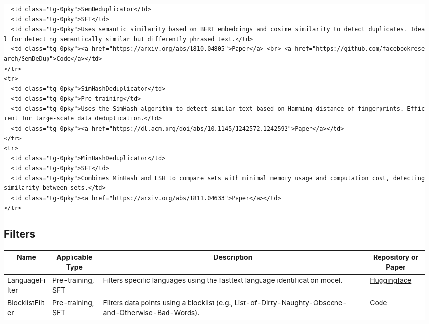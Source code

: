       <td class="tg-0pky">SemDeduplicator</td>
      <td class="tg-0pky">SFT</td>
      <td class="tg-0pky">Uses semantic similarity based on BERT embeddings and cosine similarity to detect duplicates. Ideal for detecting semantically similar but differently phrased text.</td>
      <td class="tg-0pky"><a href="https://arxiv.org/abs/1810.04805">Paper</a> <br> <a href="https://github.com/facebookresearch/SemDeDup">Code</a></td>
    </tr>
    <tr>
      <td class="tg-0pky">SimHashDeduplicator</td>
      <td class="tg-0pky">Pre-training</td>
      <td class="tg-0pky">Uses the SimHash algorithm to detect similar text based on Hamming distance of fingerprints. Efficient for large-scale data deduplication.</td>
      <td class="tg-0pky"><a href="https://dl.acm.org/doi/abs/10.1145/1242572.1242592">Paper</a></td>
    </tr>
    <tr>
      <td class="tg-0pky">MinHashDeduplicator</td>
      <td class="tg-0pky">SFT</td>
      <td class="tg-0pky">Combines MinHash and LSH to compare sets with minimal memory usage and computation cost, detecting similarity between sets.</td>
      <td class="tg-0pky"><a href="https://arxiv.org/abs/1811.04633">Paper</a></td>
    </tr>
  </tbody>
</table>

## Filters

<table class="tg">
  <thead>
    <tr>
      <th class="tg-0pky">Name</th>
      <th class="tg-0pky">Applicable Type</th>
      <th class="tg-0pky">Description</th>
      <th class="tg-0pky">Repository or Paper</th>
    </tr>
  </thead>
  <tbody>
    <tr>
      <td class="tg-0pky">LanguageFilter</td>
      <td class="tg-0pky">Pre-training, SFT</td>
      <td class="tg-0pky">Filters specific languages using the fasttext language identification model.</td>
      <td class="tg-0pky"><a href="https://huggingface.co/facebook/fasttext-language-identification">Huggingface</a></td>
    </tr>
    <tr>
      <td class="tg-0pky">BlocklistFilter</td>
      <td class="tg-0pky">Pre-training, SFT</td>
      <td class="tg-0pky">Filters data points using a blocklist (e.g., List-of-Dirty-Naughty-Obscene-and-Otherwise-Bad-Words).</td>
      <td class="tg-0pky"><a href="https://github.com/LDNOOBW/List-of-Dirty-Naughty-Obscene-and-Otherwise-Bad-Words?tab=readme-ov-file">Code</a></td>
    </tr>
  </tbody>
</table>
